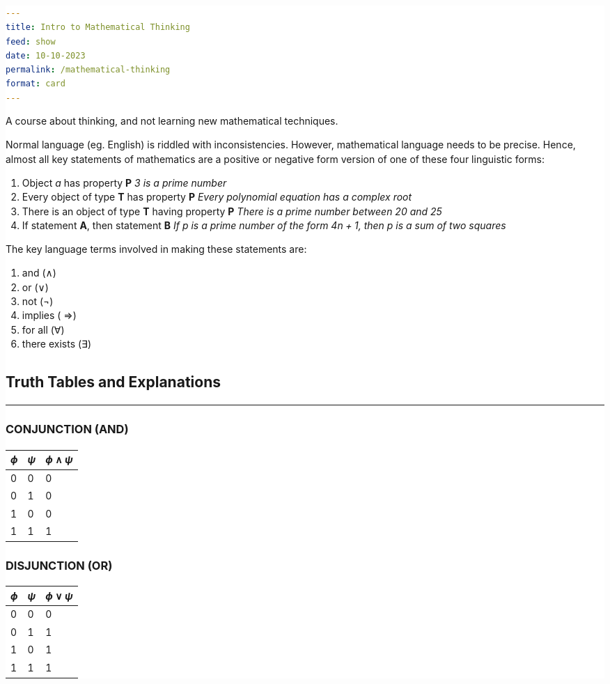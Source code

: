 ```yaml
---
title: Intro to Mathematical Thinking
feed: show
date: 10-10-2023
permalink: /mathematical-thinking
format: card
---
```



A course about thinking, and not learning new mathematical techniques.

Normal language (eg. English) is riddled with inconsistencies. However, mathematical language needs to be precise. Hence, almost all key statements of mathematics are a positive or negative form version of one of these four linguistic forms:

1. Object *a* has property **P**
*3 is a prime number*
1. Every object of type **T** has property **P**
*Every polynomial equation has a complex root*
1. There is an object of type **T** having property **P**
*There is a prime number between 20 and 25*
1. If statement **A**, then statement **B**
*If p is a prime number of the form $4n+1$, then p is a sum of two squares*

The key language terms involved in making these statements are:

1. and ($\land$)
2. or ($\lor$)
3. not ($\lnot$)
4. implies ( $\Rightarrow$)
5. for all ($\forall$)
6. there exists ($\exists$)

## Truth Tables and Explanations

---

### CONJUNCTION (AND)

| $\phi$ | $\psi$ | $\phi \land \psi$ |
|---|---|---|
| 0 | 0 | 0 |
| 0 | 1 | 0 |
| 1 | 0 | 0 |
| 1 | 1 | 1 |

### DISJUNCTION (OR)

| $\phi$ | $\psi$ | $\phi \lor \psi$ |
|---|---|---|
| 0 | 0 | 0 |
| 0 | 1 | 1 |
| 1 | 0 | 1 |
| 1 | 1 | 1 |

